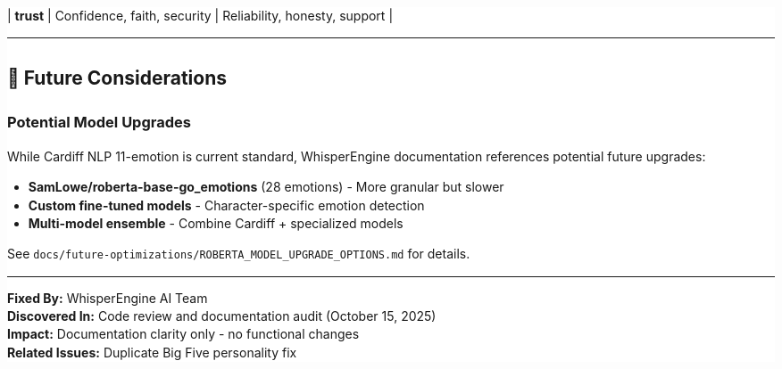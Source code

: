 | **trust** | Confidence, faith, security | Reliability, honesty, support |

---

## 🚀 Future Considerations

### **Potential Model Upgrades**
While Cardiff NLP 11-emotion is current standard, WhisperEngine documentation references potential future upgrades:

- **SamLowe/roberta-base-go_emotions** (28 emotions) - More granular but slower
- **Custom fine-tuned models** - Character-specific emotion detection
- **Multi-model ensemble** - Combine Cardiff + specialized models

See `docs/future-optimizations/ROBERTA_MODEL_UPGRADE_OPTIONS.md` for details.

---

**Fixed By:** WhisperEngine AI Team  
**Discovered In:** Code review and documentation audit (October 15, 2025)  
**Impact:** Documentation clarity only - no functional changes  
**Related Issues:** Duplicate Big Five personality fix
